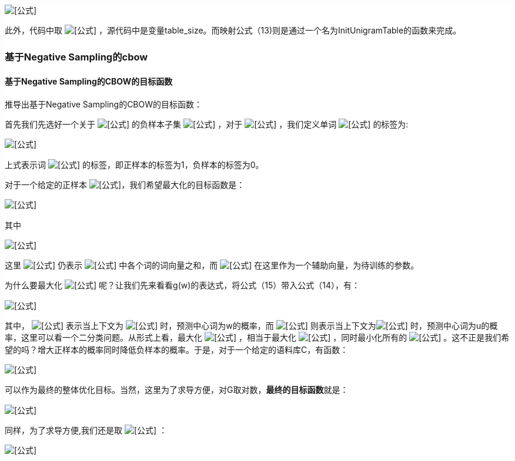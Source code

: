 ![[公式]](https://www.zhihu.com/equation?tex=%5Cbegin+%7Baligned%7D+len%28w%29+%26%3D+%5Cfrac%7Bcounter%28w%29%5E%5Calpha%7D%7B%5Csum_%7Bu+%5Cin+C%7D%5Bcounter%28u%29%5D%5E%5Calpha%7D+%5C%5C+%26%3D+%5Cfrac%7Bcounter%28w%29%5E%7B0.75%7D%7D%7B%5Csum_%7Bu+%5Cin+C%7D%5Bcounter%28u%29%5D%5E%7B0.75%7D%7D+%5Cend+%7Baligned%7D++%5C%5C)

此外，代码中取 ![[公式]](https://www.zhihu.com/equation?tex=M+%3D+10%5E%7B8%7D) ，源代码中是变量table_size。而映射公式（13)则是通过一个名为InitUnigramTable的函数来完成。



###  基于Negative Sampling的cbow  

####  基于Negative Sampling的CBOW的目标函数  

推导出基于Negative Sampling的CBOW的目标函数：

首先我们先选好一个关于 ![[公式]](https://www.zhihu.com/equation?tex=Context%28w%29) 的负样本子集 ![[公式]](https://www.zhihu.com/equation?tex=NEG%28w%29+%5Cne+%5Coslash) ，对于 ![[公式]](https://www.zhihu.com/equation?tex=%5Cforall++%5Cwidetilde%7Bw%7D+%5Cin+D) ，我们定义单词 ![[公式]](https://www.zhihu.com/equation?tex=%5Cwidetilde%7Bw%7D) 的标签为:

![[公式]](https://www.zhihu.com/equation?tex=+L%5Ew%28%5Cwidetilde%7Bw%7D%29%3D++%5Cleft%5C%7B+%5Cbegin%7Bmatrix%7D+1%2C++%5C+%5C+%5C+%5Cwidetilde%7Bw%7D%3Dw+%5C%5C+0%2C++%5C+%5C+%5C+%5Cwidetilde%7Bw%7D+%5Cneq+w+%5Cend%7Bmatrix%7D+%5Cright.+%5C%5C)

上式表示词 ![[公式]](https://www.zhihu.com/equation?tex=%5Cwidetilde%7Bw%7D) 的标签，即正样本的标签为1，负样本的标签为0。

对于一个给定的正样本 ![[公式]](https://www.zhihu.com/equation?tex=%28Context%28w%29%2Cw%29)，我们希望最大化的目标函数是：

![[公式]](https://www.zhihu.com/equation?tex=g%28w%29%3D%5Cprod_%7Bu+%5Cin+%7Bw%7D+%5Ccup+NEG%28w%29%7D+p%28u%7CContext%28w%29%29+%5Ctag%7B14%7D++%5C%5C)

其中

![[公式]](https://www.zhihu.com/equation?tex=+%5Cbegin+%7Baligned%7D+p%28u%7CContext%28w%29%29+%26%3D+%5Cleft%5C%7B%5Cbegin%7Bmatrix%7D+%5Csigma%28x%5ET_w+%5Ctheta%5Eu%29%2C++%5C+%5C+%5C+%5C++L%5Ew%28u%29%3D1+%5C%5C+1-%5Csigma%28x%5ET_w+%5Ctheta%5Eu%29%2C++%5C+%5C+%5C+%5C++L%5Ew%28u%29%3D0+%5Cend%7Bmatrix%7D%5Cright.+%5C%5C+%26%3D+%5B%5Csigma%28x%5ET_w%5Ctheta%5Eu%29%5D%5E%7BL%5Ew%28u%29%7D+%5Ccdot+%5B1-%5Csigma%28x%5ET_w%29%5Ctheta%5Eu%5D%5E%7B1-L%5Ew%28u%29%7D+%5Cend+%7Baligned%7D++%5Ctag%7B15%7D+%5C%5C)

这里 ![[公式]](https://www.zhihu.com/equation?tex=x_w) 仍表示 ![[公式]](https://www.zhihu.com/equation?tex=Context%28w%29) 中各个词的词向量之和，而 ![[公式]](https://www.zhihu.com/equation?tex=%5Ctheta%5Eu+%5Cin+R%5Em) 在这里作为一个辅助向量，为待训练的参数。



为什么要最大化 ![[公式]](https://www.zhihu.com/equation?tex=g%28w%29) 呢？让我们先来看看g(w)的表达式，将公式（15）带入公式（14），有：

![[公式]](https://www.zhihu.com/equation?tex=+g%28w%29%3D%5Csigma%28x%5ET_w%5Ctheta%5Ew%29+%5Cprod_%7Bu+%5Cin+NEG%28w%29%7D+%5B1-+%5Csigma%28x%5ET_w%5Ctheta%5Eu%29%5D++%5C%5C)

其中， ![[公式]](https://www.zhihu.com/equation?tex=%5Csigma%28x%5ET_w+%5Ctheta%5Ew%29) 表示当上下文为 ![[公式]](https://www.zhihu.com/equation?tex=Context%28w%29) 时，预测中心词为w的概率，而 ![[公式]](https://www.zhihu.com/equation?tex=%5Csigma%28x%5ET_w%5Ctheta%5Eu%29%2C+%5C+u+%5Cin+NEG%28w%29) 则表示当上下文为![[公式]](https://www.zhihu.com/equation?tex=Context%28w%29) 时，预测中心词为u的概率，这里可以看一个二分类问题。从形式上看，最大化 ![[公式]](https://www.zhihu.com/equation?tex=g%28w%29) ，相当于最大化 ![[公式]](https://www.zhihu.com/equation?tex=%5Csigma%28x%5ET_w+%5Ctheta%5Ew%29) ，同时最小化所有的 ![[公式]](https://www.zhihu.com/equation?tex=%5Csigma%28x%5ET_w%5Ctheta%5Eu%29%2C+%5C+u+%5Cin+NEG%28w%29) 。这不正是我们希望的吗？增大正样本的概率同时降低负样本的概率。于是，对于一个给定的语料库C，有函数：

![[公式]](https://www.zhihu.com/equation?tex=+G+%3D+%5Cprod_%7Bw+%5Cin+C%7Dg%28w%29+%5C%5C)

可以作为最终的整体优化目标。当然，这里为了求导方便，对G取对数，**最终的目标函数**就是：

![[公式]](https://www.zhihu.com/equation?tex=%5Cbegin+%7Baligned%7D+L+%26%3D+%5Clog+G+%3D+%5Csum_%7Bw+%5Cin+C%7D+%5Clog+g%28w%29+%5C%5C+%26%3D+%5Csum_%7Bw+%5Cin+C%7D+%5Csum_%7Bu+%5Cin+%7Bw%7D+%5Ccup+NEG%28w%29%7D+%5Clog+%7B+%5B%5Csigma%28x%5ET_w%5Ctheta%5Eu%29%5D%5E%7BL%5Ew%28u%29%7D+%5Ccdot+%5B1-%5Csigma%28x%5ET_w%29%5Ctheta%5Eu%5D%5E%7B1-L%5Ew%28u%29%7D+%7D+%5C%5C+%26%3D+%5Csum_%7Bw+%5Cin+C%7D+%5Csum_%7Bu+%5Cin+%7Bw%7D+%5Ccup+NEG%28w%29%7D+%7B+L%5Ew%28u%29+%5Ccdot+%5Clog%5B%5Csigma%28x%5ET_w+%5Ctheta%5Eu%29+%2B+%5B1-L%5Ew%28u%29%5D+%5Ccdot+%5Clog+%5B1-%5Csigma%28x%5ET_w+%5Ctheta%5Eu%29%5D%5D+%7D+%5Cend+%7Baligned%7D+)

同样，为了求导方便,我们还是取 ![[公式]](https://www.zhihu.com/equation?tex=L%28w%2Cu%29) ：

![[公式]](https://www.zhihu.com/equation?tex=L%28w%2Cu%29+%3D+L%5Ew%28u%29+%5Ccdot+%5Clog%5B%5Csigma%28x%5ET_w+%5Ctheta%5Eu%29+%2B+%5B1-L%5Ew%28u%29%5D+%5Ccdot+%5Clog+%5B1-%5Csigma%28x%5ET_w+%5Ctheta%5Eu%29%5D%5D+)
